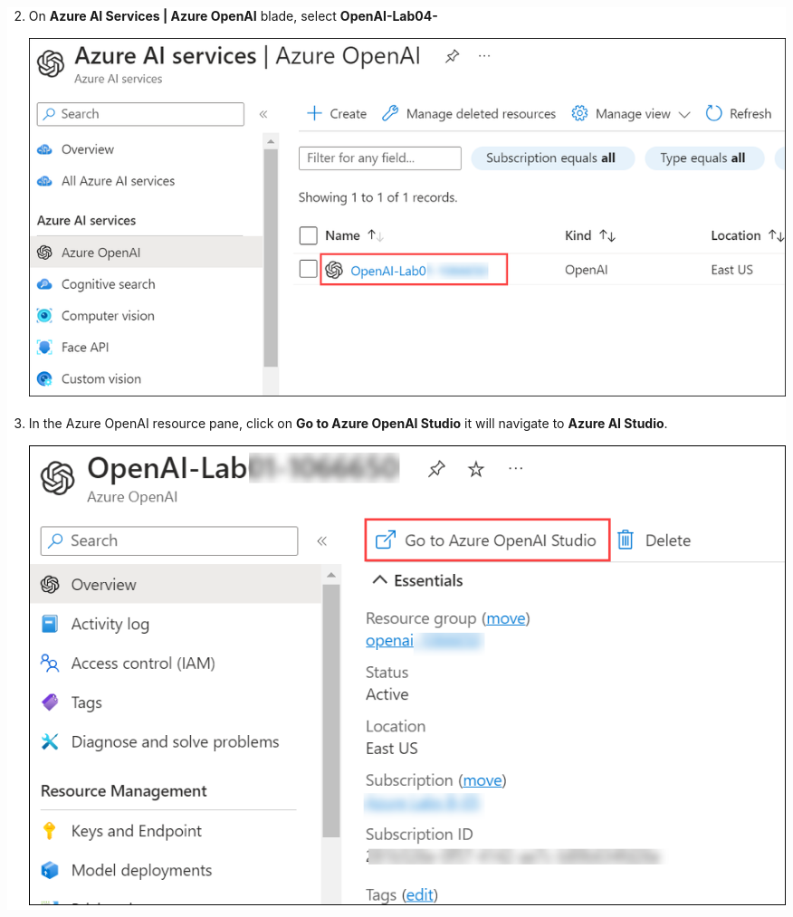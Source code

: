 2. On **Azure AI Services | Azure OpenAI** blade, select **OpenAI-Lab04-<inject key="Deployment-id" enableCopy="false"></inject>**

   ![](../media/OpenAI_select1.png)

3. In the Azure OpenAI resource pane, click on **Go to Azure OpenAI Studio** it will navigate to **Azure AI Studio**.

   ![](../media/openai_studio1.png)
   